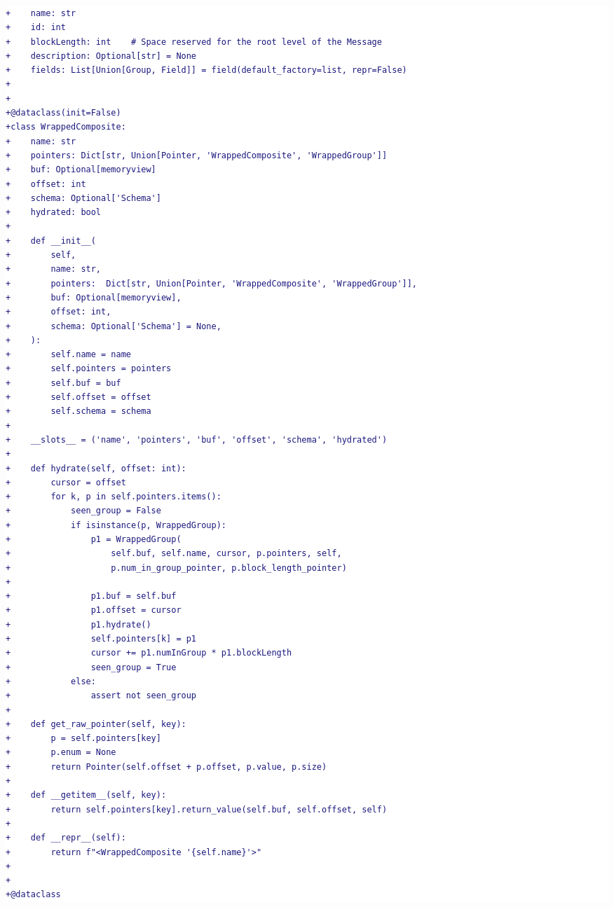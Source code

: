 ```diff
+    name: str
+    id: int
+    blockLength: int    # Space reserved for the root level of the Message
+    description: Optional[str] = None
+    fields: List[Union[Group, Field]] = field(default_factory=list, repr=False)
+
+
+@dataclass(init=False)
+class WrappedComposite:
+    name: str
+    pointers: Dict[str, Union[Pointer, 'WrappedComposite', 'WrappedGroup']]
+    buf: Optional[memoryview]
+    offset: int
+    schema: Optional['Schema']
+    hydrated: bool
+
+    def __init__(
+        self,
+        name: str,
+        pointers:  Dict[str, Union[Pointer, 'WrappedComposite', 'WrappedGroup']],
+        buf: Optional[memoryview],
+        offset: int,
+        schema: Optional['Schema'] = None,
+    ):
+        self.name = name
+        self.pointers = pointers
+        self.buf = buf
+        self.offset = offset
+        self.schema = schema
+
+    __slots__ = ('name', 'pointers', 'buf', 'offset', 'schema', 'hydrated')
+
+    def hydrate(self, offset: int):
+        cursor = offset
+        for k, p in self.pointers.items():
+            seen_group = False
+            if isinstance(p, WrappedGroup):
+                p1 = WrappedGroup(
+                    self.buf, self.name, cursor, p.pointers, self,
+                    p.num_in_group_pointer, p.block_length_pointer)
+
+                p1.buf = self.buf
+                p1.offset = cursor
+                p1.hydrate()
+                self.pointers[k] = p1
+                cursor += p1.numInGroup * p1.blockLength
+                seen_group = True
+            else:
+                assert not seen_group
+
+    def get_raw_pointer(self, key):
+        p = self.pointers[key]
+        p.enum = None
+        return Pointer(self.offset + p.offset, p.value, p.size)
+
+    def __getitem__(self, key):
+        return self.pointers[key].return_value(self.buf, self.offset, self)
+
+    def __repr__(self):
+        return f"<WrappedComposite '{self.name}'>"
+
+
+@dataclass
```